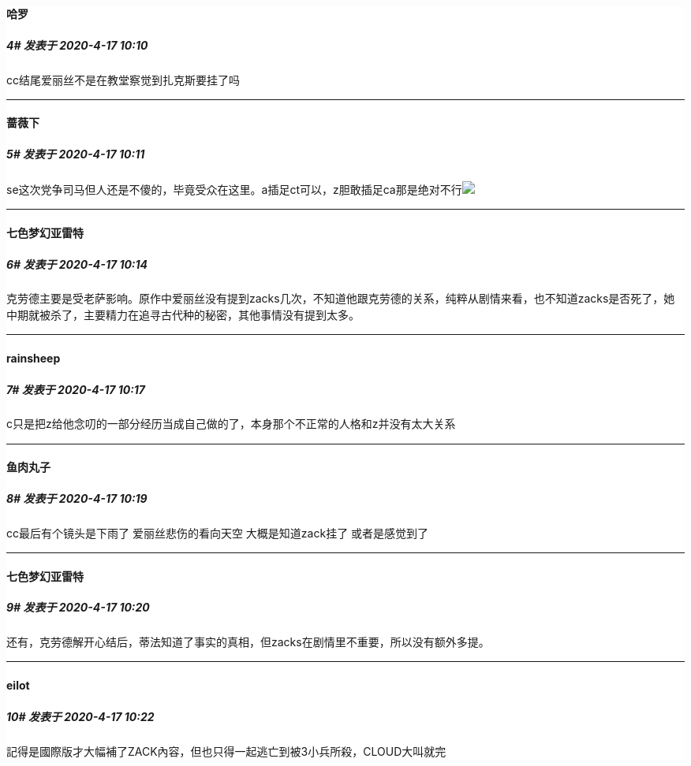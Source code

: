 ####  哈罗  
##### 4#       发表于 2020-4-17 10:10


cc结尾爱丽丝不是在教堂察觉到扎克斯要挂了吗


-----

####  蔷薇下  
##### 5#       发表于 2020-4-17 10:11


se这次党争司马但人还是不傻的，毕竟受众在这里。a插足ct可以，z胆敢插足ca那是绝对不行<img src="https://static.saraba1st.com/image/smiley/face2017/065.png" referrerpolicy="no-referrer">


-----

####  七色梦幻亚雷特  
##### 6#       发表于 2020-4-17 10:14


克劳德主要是受老萨影响。原作中爱丽丝没有提到zacks几次，不知道他跟克劳德的关系，纯粹从剧情来看，也不知道zacks是否死了，她中期就被杀了，主要精力在追寻古代种的秘密，其他事情没有提到太多。


-----

####  rainsheep  
##### 7#       发表于 2020-4-17 10:17


c只是把z给他念叨的一部分经历当成自己做的了，本身那个不正常的人格和z并没有太大关系


-----

####  鱼肉丸子  
##### 8#       发表于 2020-4-17 10:19


cc最后有个镜头是下雨了 爱丽丝悲伤的看向天空 大概是知道zack挂了 或者是感觉到了


-----

####  七色梦幻亚雷特  
##### 9#       发表于 2020-4-17 10:20


还有，克劳德解开心结后，蒂法知道了事实的真相，但zacks在剧情里不重要，所以没有额外多提。


-----

####  eilot  
##### 10#       发表于 2020-4-17 10:22


記得是國際版才大幅補了ZACK內容，但也只得一起逃亡到被3小兵所殺，CLOUD大叫就完

